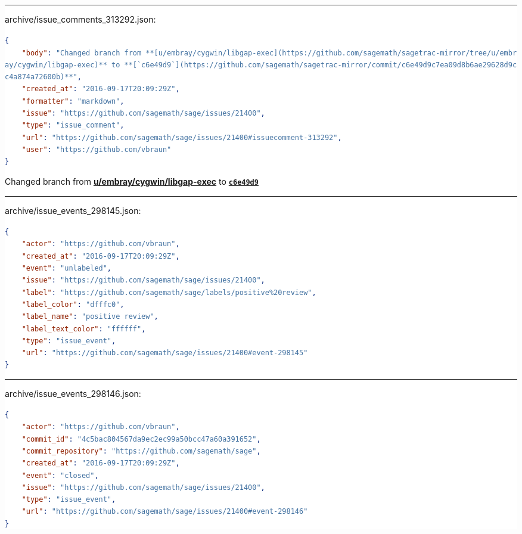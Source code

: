 

---

archive/issue_comments_313292.json:
```json
{
    "body": "Changed branch from **[u/embray/cygwin/libgap-exec](https://github.com/sagemath/sagetrac-mirror/tree/u/embray/cygwin/libgap-exec)** to **[`c6e49d9`](https://github.com/sagemath/sagetrac-mirror/commit/c6e49d9c7ea09d8b6ae29628d9cc4a874a72600b)**",
    "created_at": "2016-09-17T20:09:29Z",
    "formatter": "markdown",
    "issue": "https://github.com/sagemath/sage/issues/21400",
    "type": "issue_comment",
    "url": "https://github.com/sagemath/sage/issues/21400#issuecomment-313292",
    "user": "https://github.com/vbraun"
}
```

Changed branch from **[u/embray/cygwin/libgap-exec](https://github.com/sagemath/sagetrac-mirror/tree/u/embray/cygwin/libgap-exec)** to **[`c6e49d9`](https://github.com/sagemath/sagetrac-mirror/commit/c6e49d9c7ea09d8b6ae29628d9cc4a874a72600b)**



---

archive/issue_events_298145.json:
```json
{
    "actor": "https://github.com/vbraun",
    "created_at": "2016-09-17T20:09:29Z",
    "event": "unlabeled",
    "issue": "https://github.com/sagemath/sage/issues/21400",
    "label": "https://github.com/sagemath/sage/labels/positive%20review",
    "label_color": "dfffc0",
    "label_name": "positive review",
    "label_text_color": "ffffff",
    "type": "issue_event",
    "url": "https://github.com/sagemath/sage/issues/21400#event-298145"
}
```



---

archive/issue_events_298146.json:
```json
{
    "actor": "https://github.com/vbraun",
    "commit_id": "4c5bac804567da9ec2ec99a50bcc47a60a391652",
    "commit_repository": "https://github.com/sagemath/sage",
    "created_at": "2016-09-17T20:09:29Z",
    "event": "closed",
    "issue": "https://github.com/sagemath/sage/issues/21400",
    "type": "issue_event",
    "url": "https://github.com/sagemath/sage/issues/21400#event-298146"
}
```

